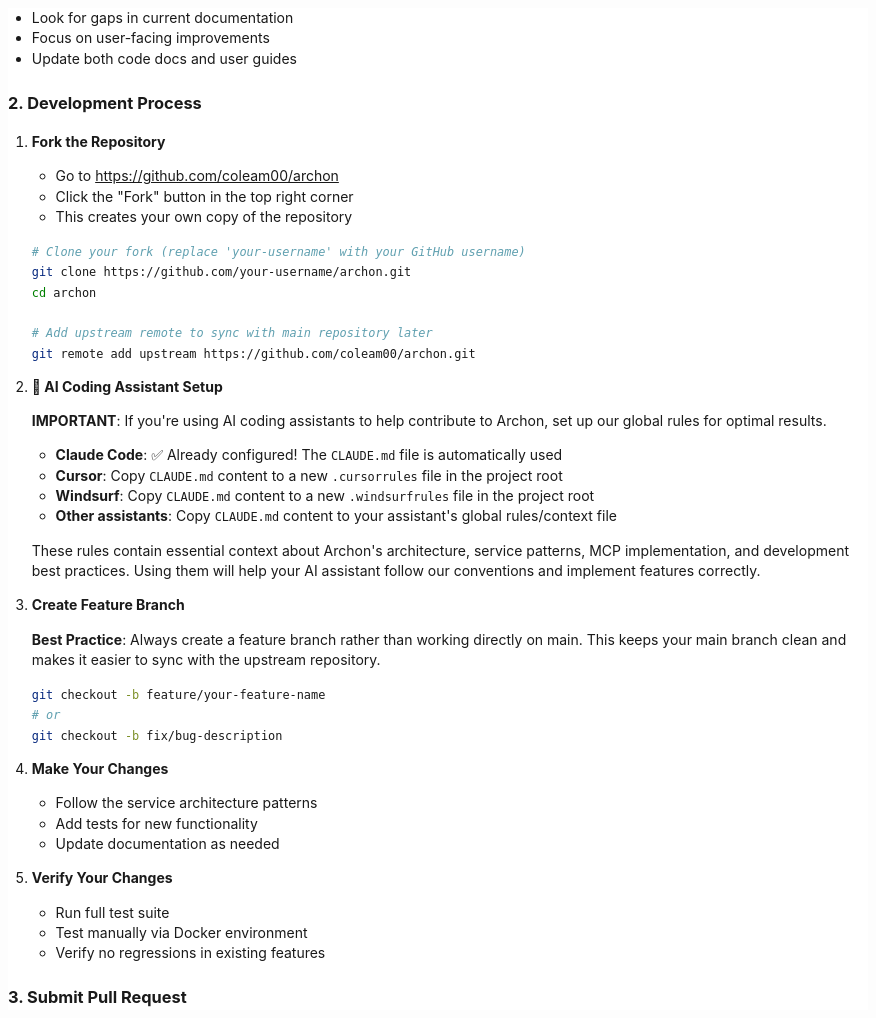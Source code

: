 - Look for gaps in current documentation
- Focus on user-facing improvements
- Update both code docs and user guides

### 2. Development Process

1. **Fork the Repository**
   - Go to <https://github.com/coleam00/archon>
   - Click the "Fork" button in the top right corner
   - This creates your own copy of the repository

   ```bash
   # Clone your fork (replace 'your-username' with your GitHub username)
   git clone https://github.com/your-username/archon.git
   cd archon

   # Add upstream remote to sync with main repository later
   git remote add upstream https://github.com/coleam00/archon.git
   ```

2. **🤖 AI Coding Assistant Setup**

   **IMPORTANT**: If you're using AI coding assistants to help contribute to Archon, set up our global rules for optimal results.
   - **Claude Code**: ✅ Already configured! The `CLAUDE.md` file is automatically used
   - **Cursor**: Copy `CLAUDE.md` content to a new `.cursorrules` file in the project root
   - **Windsurf**: Copy `CLAUDE.md` content to a new `.windsurfrules` file in the project root
   - **Other assistants**: Copy `CLAUDE.md` content to your assistant's global rules/context file

   These rules contain essential context about Archon's architecture, service patterns, MCP implementation, and development best practices. Using them will help your AI assistant follow our conventions and implement features correctly.

3. **Create Feature Branch**

   **Best Practice**: Always create a feature branch rather than working directly on main. This keeps your main branch clean and makes it easier to sync with the upstream repository.

   ```bash
   git checkout -b feature/your-feature-name
   # or
   git checkout -b fix/bug-description
   ```

4. **Make Your Changes**
   - Follow the service architecture patterns
   - Add tests for new functionality
   - Update documentation as needed

5. **Verify Your Changes**
   - Run full test suite
   - Test manually via Docker environment
   - Verify no regressions in existing features

### 3. Submit Pull Request
